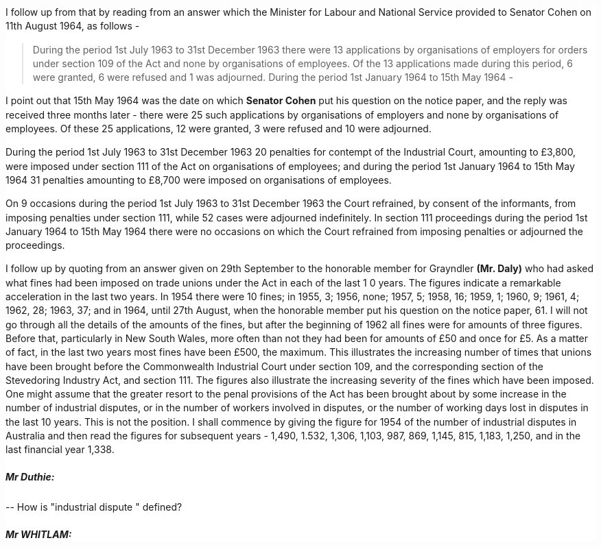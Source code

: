 I follow up from that by reading from an answer which the Minister for
            Labour and National Service provided to <inline font-weight="bold">Senator
              Cohen</inline> on 11th August 1964, as follows - 

  >During the period 1st July 1963 to 31st December 1963 there were 13 applications
              by organisations of employers for orders under section 109 of the Act and none by
              organisations of employees. Of the 13 applications made during this period, 6 were
              granted, 6 were refused and 1 was adjourned. During the period 1st January 1964 to
              15th May 1964 - 

I point out that 15th May 1964 was the date on which  **Senator Cohen**  put his question on the notice paper, and
            the reply was received three months later - there were 25 such applications by
            organisations of employers and none by organisations of employees. Of these 25
            applications, 12 were granted, 3 were refused and 10 were adjourned. 

During the period 1st July 1963 to 31st December 1963 20 penalties for contempt of
            the Industrial Court, amounting to £3,800, were imposed under section 111 of the
            Act on organisations of employees; and during the period 1st January 1964 to 15th May
            1964 31 penalties amounting to £8,700 were imposed on organisations of employees. 

On 9 occasions during the period 1st July 1963 to 31st December 1963 the Court
            refrained, by consent of the informants, from imposing penalties under section 111,
            while 52 cases were adjourned indefinitely. In section 111 proceedings during the period
            1st January 1964 to 15th May 1964 there were no occasions on which the Court refrained
            from imposing penalties or adjourned the proceedings. 

I follow up by quoting from an answer given on 29th September to the
            honorable member for Grayndler  **(Mr. Daly)**  who had
            asked what fines had been imposed on trade unions under the Act in each of the last 1 0
            years. The figures indicate a remarkable acceleration in the last two years. In 1954
            there were 10 fines; in 1955, 3; 1956, none; 1957, 5; 1958, 16; 1959, 1; 1960, 9; 1961,
            4; 1962, 28; 1963, 37; and in 1964, until 27th August, when the honorable member put his
            question on the notice paper, 61. I will not go through all the details of the amounts
            of the fines, but after the beginning of 1962 all fines were for amounts of three
            figures. Before that, particularly in New South Wales, more often than not they had been
            for amounts of £50 and once for £5. As a matter of fact, in the last two years
            most fines have been £500, the maximum. This illustrates the increasing number of
            times that unions have been brought before the Commonwealth Industrial Court under
            section 109, and the corresponding section of the Stevedoring Industry Act, and section
            111. The figures also illustrate the increasing severity of the fines which have been
            imposed. One might assume that the greater resort to the penal provisions of the Act has
            been brought about by some increase in the number of industrial disputes, or in the
            number of workers involved in disputes, or the number of working days lost in disputes
            in the last 10 years. This is not the position. I shall commence by giving the figure
            for 1954 of the number of industrial disputes in Australia and then read the figures for
            subsequent years - 1,490, 1.532, 1,306, 1,103, 987, 869, 1,145, 815, 1,183, 1,250, and
            in the last financial year 1,338. 

##### Mr Duthie:

-- How is "industrial dispute " defined? 

##### Mr WHITLAM:
